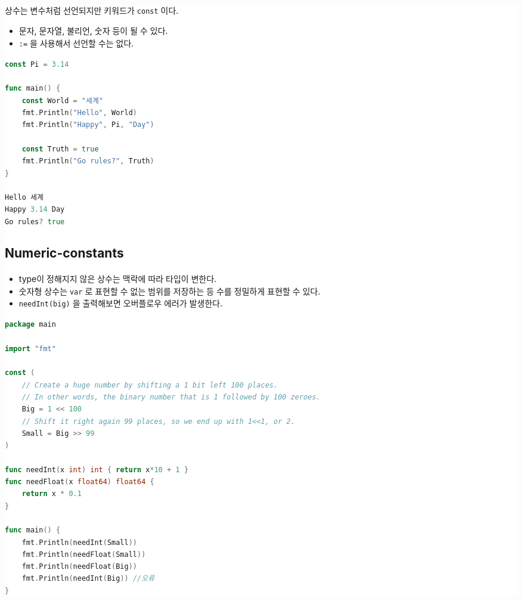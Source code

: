 상수는 변수처럼 선언되지만 키워드가 `const` 이다.

- 문자, 문자열, 불리언, 숫자 등이 될 수 있다.
- `:=` 을 사용해서 선언할 수는 없다.

```go
const Pi = 3.14

func main() {
	const World = "세계"
	fmt.Println("Hello", World)
	fmt.Println("Happy", Pi, "Day")
	
	const Truth = true
	fmt.Println("Go rules?", Truth)
}

Hello 세계
Happy 3.14 Day
Go rules? true
```

## Numeric-constants

- type이 정해지지 않은 상수는 맥락에 따라 타입이 변한다.
- 숫자형 상수는 `var` 로 표현할 수 없는 범위를 저장하는 등 수를 정밀하게 표현할 수 있다.
- `needInt(big)` 을 출력해보면 오버플로우 에러가 발생한다.

```go
package main

import "fmt"

const (
	// Create a huge number by shifting a 1 bit left 100 places.
	// In other words, the binary number that is 1 followed by 100 zeroes.
	Big = 1 << 100
	// Shift it right again 99 places, so we end up with 1<<1, or 2.
	Small = Big >> 99
)

func needInt(x int) int { return x*10 + 1 }
func needFloat(x float64) float64 {
	return x * 0.1
}

func main() {
	fmt.Println(needInt(Small))
	fmt.Println(needFloat(Small))
	fmt.Println(needFloat(Big))
	fmt.Println(needInt(Big)) //오류
}

```
